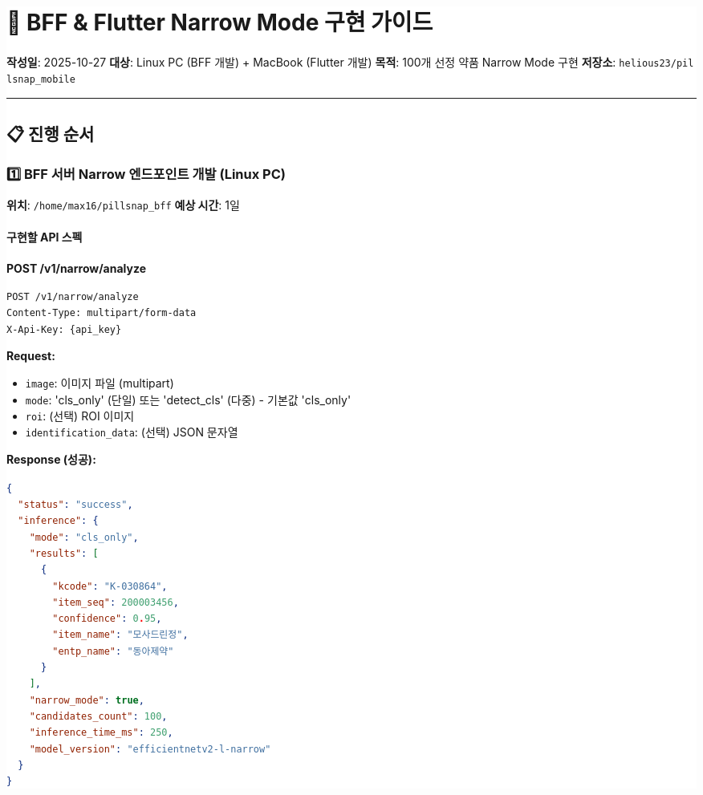 # 🔧 BFF & Flutter Narrow Mode 구현 가이드

**작성일**: 2025-10-27
**대상**: Linux PC (BFF 개발) + MacBook (Flutter 개발)
**목적**: 100개 선정 약품 Narrow Mode 구현
**저장소**: `helious23/pillsnap_mobile`

---

## 📋 진행 순서

### 1️⃣ **BFF 서버 Narrow 엔드포인트 개발** (Linux PC)

**위치**: `/home/max16/pillsnap_bff`
**예상 시간**: 1일

#### 구현할 API 스펙

**POST /v1/narrow/analyze**
```http
POST /v1/narrow/analyze
Content-Type: multipart/form-data
X-Api-Key: {api_key}
```

**Request:**
- `image`: 이미지 파일 (multipart)
- `mode`: 'cls_only' (단일) 또는 'detect_cls' (다중) - 기본값 'cls_only'
- `roi`: (선택) ROI 이미지
- `identification_data`: (선택) JSON 문자열

**Response (성공):**
```json
{
  "status": "success",
  "inference": {
    "mode": "cls_only",
    "results": [
      {
        "kcode": "K-030864",
        "item_seq": 200003456,
        "confidence": 0.95,
        "item_name": "모사드린정",
        "entp_name": "동아제약"
      }
    ],
    "narrow_mode": true,
    "candidates_count": 100,
    "inference_time_ms": 250,
    "model_version": "efficientnetv2-l-narrow"
  }
}
```
